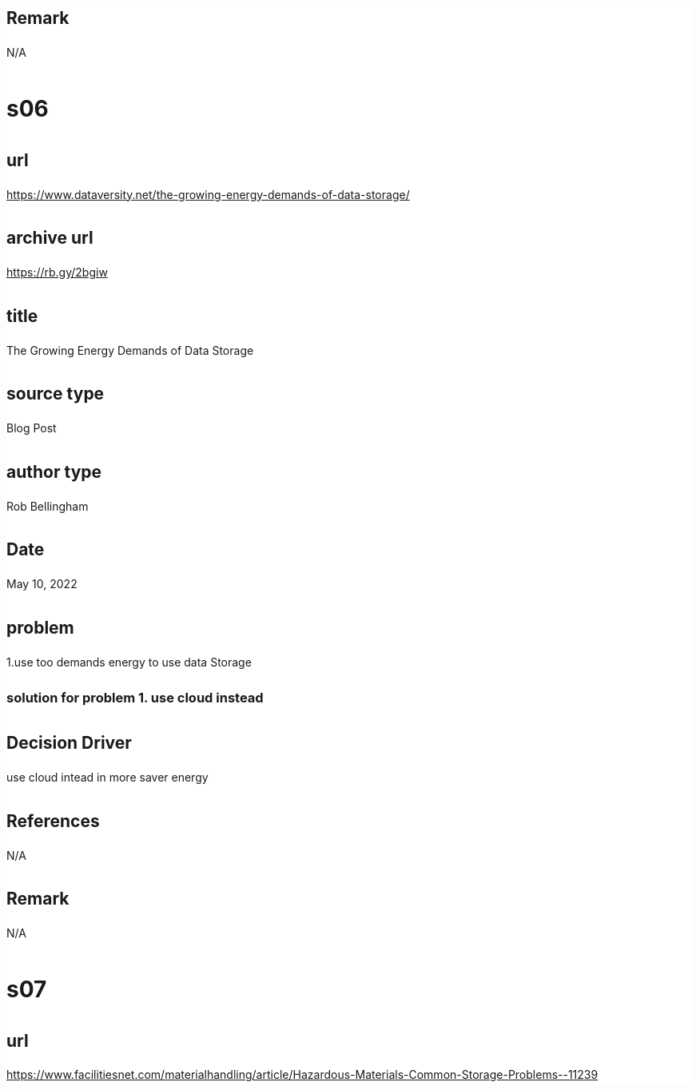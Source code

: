 ## Remark
N/A

# s06

## url
https://www.dataversity.net/the-growing-energy-demands-of-data-storage/

## archive url
https://rb.gy/2bgiw

## title
The Growing Energy Demands of Data Storage

## source type
Blog Post

## author type
Rob Bellingham

## Date
May 10, 2022

## problem
1.use too demands energy to use data Storage

### solution for problem 1. use cloud instead

## Decision Driver
use cloud intead in more saver energy

## References
N/A

## Remark
N/A

# s07  

## url
https://www.facilitiesnet.com/materialhandling/article/Hazardous-Materials-Common-Storage-Problems--11239
